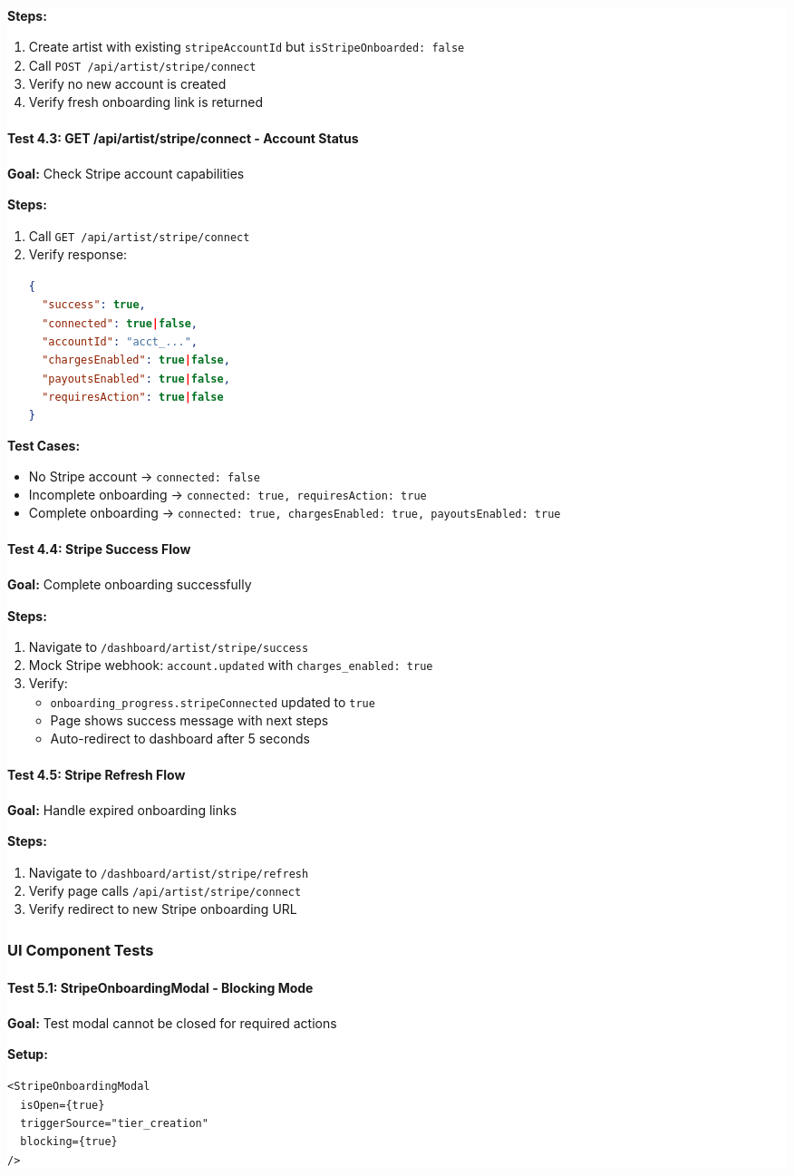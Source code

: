 **Steps:**
1. Create artist with existing `stripeAccountId` but `isStripeOnboarded: false`
2. Call `POST /api/artist/stripe/connect`
3. Verify no new account is created
4. Verify fresh onboarding link is returned

#### Test 4.3: GET /api/artist/stripe/connect - Account Status
**Goal:** Check Stripe account capabilities

**Steps:**
1. Call `GET /api/artist/stripe/connect`
2. Verify response:
   ```json
   {
     "success": true,
     "connected": true|false,
     "accountId": "acct_...",
     "chargesEnabled": true|false,
     "payoutsEnabled": true|false,
     "requiresAction": true|false
   }
   ```

**Test Cases:**
- No Stripe account → `connected: false`
- Incomplete onboarding → `connected: true, requiresAction: true`
- Complete onboarding → `connected: true, chargesEnabled: true, payoutsEnabled: true`

#### Test 4.4: Stripe Success Flow
**Goal:** Complete onboarding successfully

**Steps:**
1. Navigate to `/dashboard/artist/stripe/success`
2. Mock Stripe webhook: `account.updated` with `charges_enabled: true`
3. Verify:
   - `onboarding_progress.stripeConnected` updated to `true`
   - Page shows success message with next steps
   - Auto-redirect to dashboard after 5 seconds

#### Test 4.5: Stripe Refresh Flow
**Goal:** Handle expired onboarding links

**Steps:**
1. Navigate to `/dashboard/artist/stripe/refresh`
2. Verify page calls `/api/artist/stripe/connect`
3. Verify redirect to new Stripe onboarding URL

### UI Component Tests

#### Test 5.1: StripeOnboardingModal - Blocking Mode
**Goal:** Test modal cannot be closed for required actions

**Setup:**
```tsx
<StripeOnboardingModal
  isOpen={true}
  triggerSource="tier_creation"
  blocking={true}
/>
```
